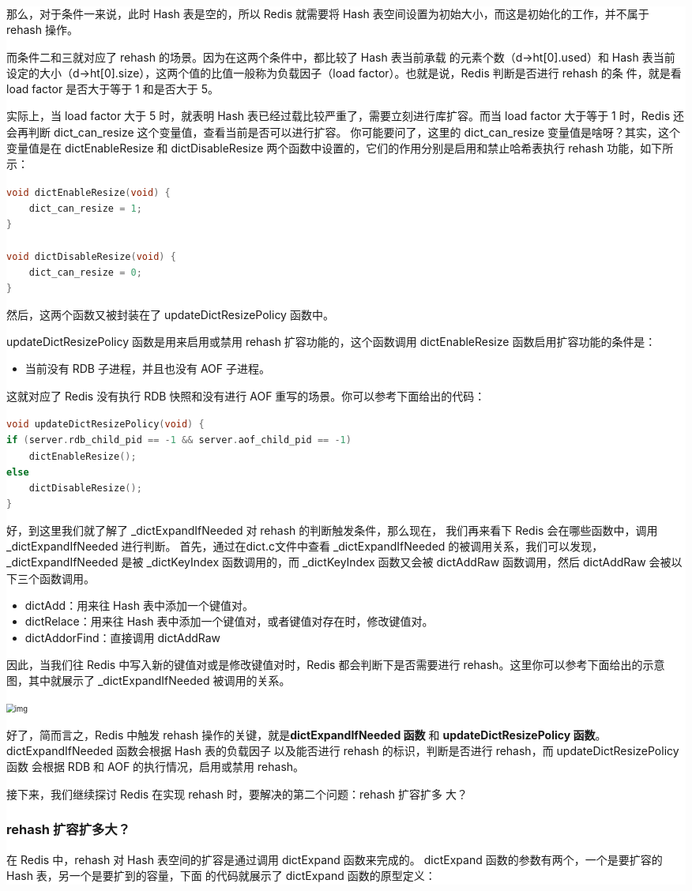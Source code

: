 那么，对于条件一来说，此时 Hash 表是空的，所以 Redis 就需要将 Hash 表空间设置为初始大小，而这是初始化的工作，并不属于 rehash 操作。

而条件二和三就对应了 rehash 的场景。因为在这两个条件中，都比较了 Hash 表当前承载 的元素个数（d->ht[0].used）和 Hash 表当前设定的大小（d->ht[0].size），这两个值的比值一般称为负载因子（load factor）。也就是说，Redis 判断是否进行 rehash 的条 件，就是看 load factor 是否大于等于 1 和是否大于 5。

实际上，当 load factor 大于 5 时，就表明 Hash 表已经过载比较严重了，需要立刻进行库扩容。而当 load factor 大于等于 1 时，Redis 还会再判断 dict_can_resize 这个变量值，查看当前是否可以进行扩容。 你可能要问了，这里的 dict_can_resize 变量值是啥呀？其实，这个变量值是在 dictEnableResize 和 dictDisableResize 两个函数中设置的，它们的作用分别是启用和禁止哈希表执行 rehash 功能，如下所示：

```c
void dictEnableResize(void) {
    dict_can_resize = 1;
}

void dictDisableResize(void) {
    dict_can_resize = 0;
}
```

然后，这两个函数又被封装在了 updateDictResizePolicy 函数中。

updateDictResizePolicy 函数是用来启用或禁用 rehash 扩容功能的，这个函数调用 dictEnableResize 函数启用扩容功能的条件是：

* 当前没有 RDB 子进程，并且也没有 AOF 子进程。

这就对应了 Redis 没有执行 RDB 快照和没有进行 AOF 重写的场景。你可以参考下面给出的代码：

```c
void updateDictResizePolicy(void) {
if (server.rdb_child_pid == -1 && server.aof_child_pid == -1)
	dictEnableResize();
else
	dictDisableResize();
}
```

好，到这里我们就了解了 _dictExpandIfNeeded 对 rehash 的判断触发条件，那么现在， 我们再来看下 Redis 会在哪些函数中，调用 _dictExpandIfNeeded 进行判断。 首先，通过在dict.c文件中查看 _dictExpandIfNeeded 的被调用关系，我们可以发现， _dictExpandIfNeeded 是被 _dictKeyIndex 函数调用的，而 _dictKeyIndex 函数又会被 dictAddRaw 函数调用，然后 dictAddRaw 会被以下三个函数调用。

- dictAdd：用来往 Hash 表中添加一个键值对。
- dictRelace：用来往 Hash 表中添加一个键值对，或者键值对存在时，修改键值对。
- dictAddorFind：直接调用 dictAddRaw

因此，当我们往 Redis 中写入新的键值对或是修改键值对时，Redis 都会判断下是否需要进行 rehash。这里你可以参考下面给出的示意图，其中就展示了 _dictExpandIfNeeded 被调用的关系。

<img src="https://echo798.oss-cn-shenzhen.aliyuncs.com/img/202409141901752.png" alt="img" style="zoom: 67%;" />

好了，简而言之，Redis 中触发 rehash 操作的关键，就是**dictExpandIfNeeded 函数** 和 **updateDictResizePolicy 函数**。dictExpandIfNeeded 函数会根据 Hash 表的负载因子 以及能否进行 rehash 的标识，判断是否进行 rehash，而 updateDictResizePolicy 函数 会根据 RDB 和 AOF 的执行情况，启用或禁用 rehash。

接下来，我们继续探讨 Redis 在实现 rehash 时，要解决的第二个问题：rehash 扩容扩多 大？

### rehash 扩容扩多大？

在 Redis 中，rehash 对 Hash 表空间的扩容是通过调用 dictExpand 函数来完成的。 dictExpand 函数的参数有两个，一个是要扩容的 Hash 表，另一个是要扩到的容量，下面 的代码就展示了 dictExpand 函数的原型定义：
